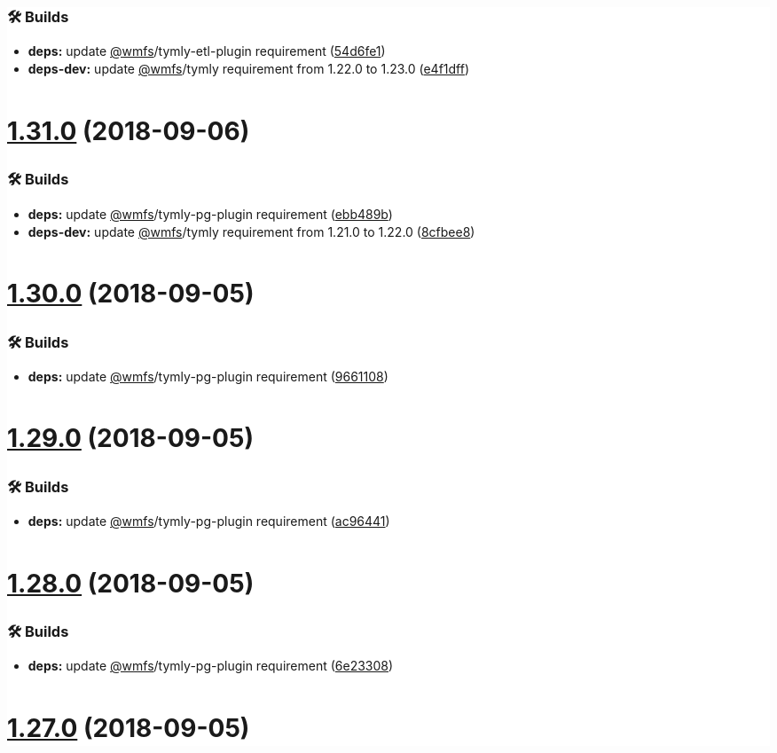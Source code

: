 
### 🛠 Builds

* **deps:** update [@wmfs](https://github.com/wmfs)/tymly-etl-plugin requirement ([54d6fe1](https://github.com/wmfs/addressbase-plus-blueprint/commit/54d6fe1))
* **deps-dev:** update [@wmfs](https://github.com/wmfs)/tymly requirement from 1.22.0 to 1.23.0 ([e4f1dff](https://github.com/wmfs/addressbase-plus-blueprint/commit/e4f1dff))

# [1.31.0](https://github.com/wmfs/addressbase-plus-blueprint/compare/v1.30.0...v1.31.0) (2018-09-06)


### 🛠 Builds

* **deps:** update [@wmfs](https://github.com/wmfs)/tymly-pg-plugin requirement ([ebb489b](https://github.com/wmfs/addressbase-plus-blueprint/commit/ebb489b))
* **deps-dev:** update [@wmfs](https://github.com/wmfs)/tymly requirement from 1.21.0 to 1.22.0 ([8cfbee8](https://github.com/wmfs/addressbase-plus-blueprint/commit/8cfbee8))

# [1.30.0](https://github.com/wmfs/addressbase-plus-blueprint/compare/v1.29.0...v1.30.0) (2018-09-05)


### 🛠 Builds

* **deps:** update [@wmfs](https://github.com/wmfs)/tymly-pg-plugin requirement ([9661108](https://github.com/wmfs/addressbase-plus-blueprint/commit/9661108))

# [1.29.0](https://github.com/wmfs/addressbase-plus-blueprint/compare/v1.28.0...v1.29.0) (2018-09-05)


### 🛠 Builds

* **deps:** update [@wmfs](https://github.com/wmfs)/tymly-pg-plugin requirement ([ac96441](https://github.com/wmfs/addressbase-plus-blueprint/commit/ac96441))

# [1.28.0](https://github.com/wmfs/addressbase-plus-blueprint/compare/v1.27.0...v1.28.0) (2018-09-05)


### 🛠 Builds

* **deps:** update [@wmfs](https://github.com/wmfs)/tymly-pg-plugin requirement ([6e23308](https://github.com/wmfs/addressbase-plus-blueprint/commit/6e23308))

# [1.27.0](https://github.com/wmfs/addressbase-plus-blueprint/compare/v1.26.0...v1.27.0) (2018-09-05)
